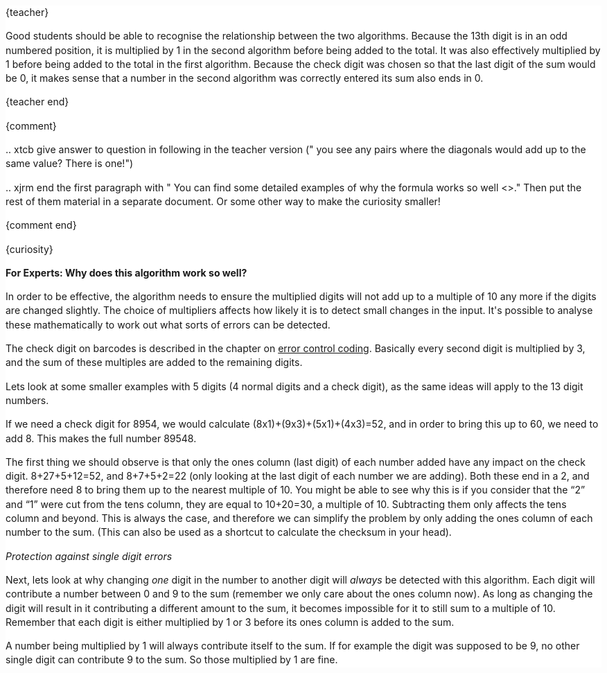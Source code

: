 {teacher}

Good students should be able to recognise the relationship between the two algorithms. Because the 13th digit is in an odd numbered position, it is multiplied by 1 in the second algorithm before being added to the total. It was also effectively multiplied by 1 before being added to the total in the first algorithm. Because the check digit was chosen so that the last digit of the sum would be 0, it makes sense that a number in the second algorithm was correctly entered its sum also ends in 0.

{teacher end}

{comment}

.. xtcb give answer to question in following in the teacher version (" you see any pairs where the diagonals would add up to the same value? There is one!")

.. xjrm end the first paragraph with " You can find some detailed examples of why the formula works so well <<in this document>>." Then put the rest of them material in a separate document. Or some other way to make the curiosity smaller!

{comment end}

{curiosity}

**For Experts: Why does this algorithm work so well?**

In order to be effective, the algorithm needs to ensure the multiplied digits will not add up to a multiple of 10 any more if the digits are changed slightly. The choice of multipliers affects how likely it is to detect small changes in the input. It's possible to analyse these mathematically to work out what sorts of errors can be detected.

The check digit on barcodes is described in the chapter on [error control coding](coding-error-control.html). Basically every second digit is multiplied by 3, and the sum of these multiples are added to the remaining digits.

Lets look at some smaller examples with 5 digits (4 normal digits and a check digit), as the same ideas will apply to the 13 digit numbers.

If we need a check digit for 8954, we would calculate (8x1)+(9x3)+(5x1)+(4x3)=52, and in order to bring this up to 60, we need to add 8. This makes the full number 89548.

The first thing we should observe is that only the ones column (last digit) of each number added have any impact on the check digit. 8+27+5+12=52, and 8+7+5+2=22 (only looking at the last digit of each number we are adding). Both these end in a 2, and therefore need 8 to bring them up to the nearest multiple of 10. You might be able to see why this is if you consider that the “2” and “1” were cut from the tens column, they are equal to 10+20=30, a multiple of 10. Subtracting them only affects the tens column and beyond. This is always the case, and therefore we can simplify the problem by only adding the ones column of each number to the sum. (This can also be used as a shortcut to calculate the checksum in your head).

*Protection against single digit errors*

Next, lets look at why changing *one* digit in the number to another digit will *always* be detected with this algorithm. Each digit will contribute a number between 0 and 9 to the sum (remember we only care about the ones column now). As long as changing the digit will result in it contributing a different amount to the sum, it becomes impossible for it to still sum to a multiple of 10. Remember that each digit is either multiplied by 1 or 3 before its ones column is added to the sum.

A number being multiplied by 1 will always contribute itself to the sum. If for example the digit was supposed to be 9, no other single digit can contribute 9 to the sum. So those multiplied by 1 are fine. 
